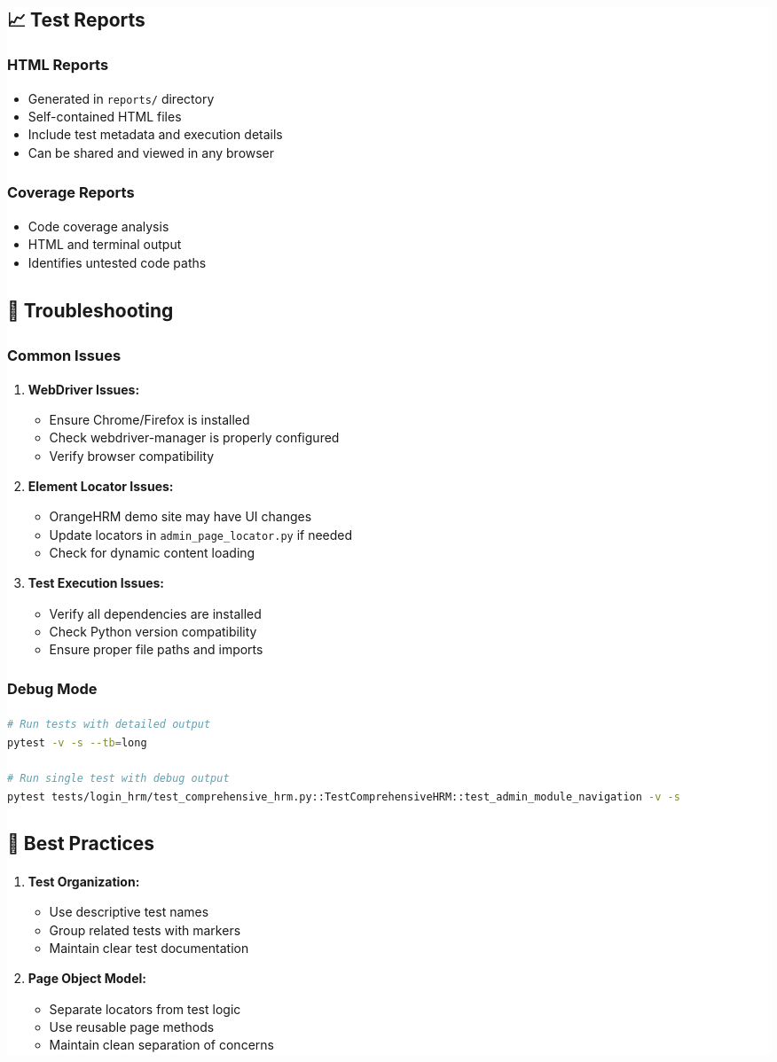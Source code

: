 ## 📈 Test Reports

### HTML Reports
- Generated in `reports/` directory
- Self-contained HTML files
- Include test metadata and execution details
- Can be shared and viewed in any browser

### Coverage Reports
- Code coverage analysis
- HTML and terminal output
- Identifies untested code paths

## 🚨 Troubleshooting

### Common Issues

1. **WebDriver Issues:**
   - Ensure Chrome/Firefox is installed
   - Check webdriver-manager is properly configured
   - Verify browser compatibility

2. **Element Locator Issues:**
   - OrangeHRM demo site may have UI changes
   - Update locators in `admin_page_locator.py` if needed
   - Check for dynamic content loading

3. **Test Execution Issues:**
   - Verify all dependencies are installed
   - Check Python version compatibility
   - Ensure proper file paths and imports

### Debug Mode
```bash
# Run tests with detailed output
pytest -v -s --tb=long

# Run single test with debug output
pytest tests/login_hrm/test_comprehensive_hrm.py::TestComprehensiveHRM::test_admin_module_navigation -v -s
```

## 🎯 Best Practices

1. **Test Organization:**
   - Use descriptive test names
   - Group related tests with markers
   - Maintain clear test documentation

2. **Page Object Model:**
   - Separate locators from test logic
   - Use reusable page methods
   - Maintain clean separation of concerns

